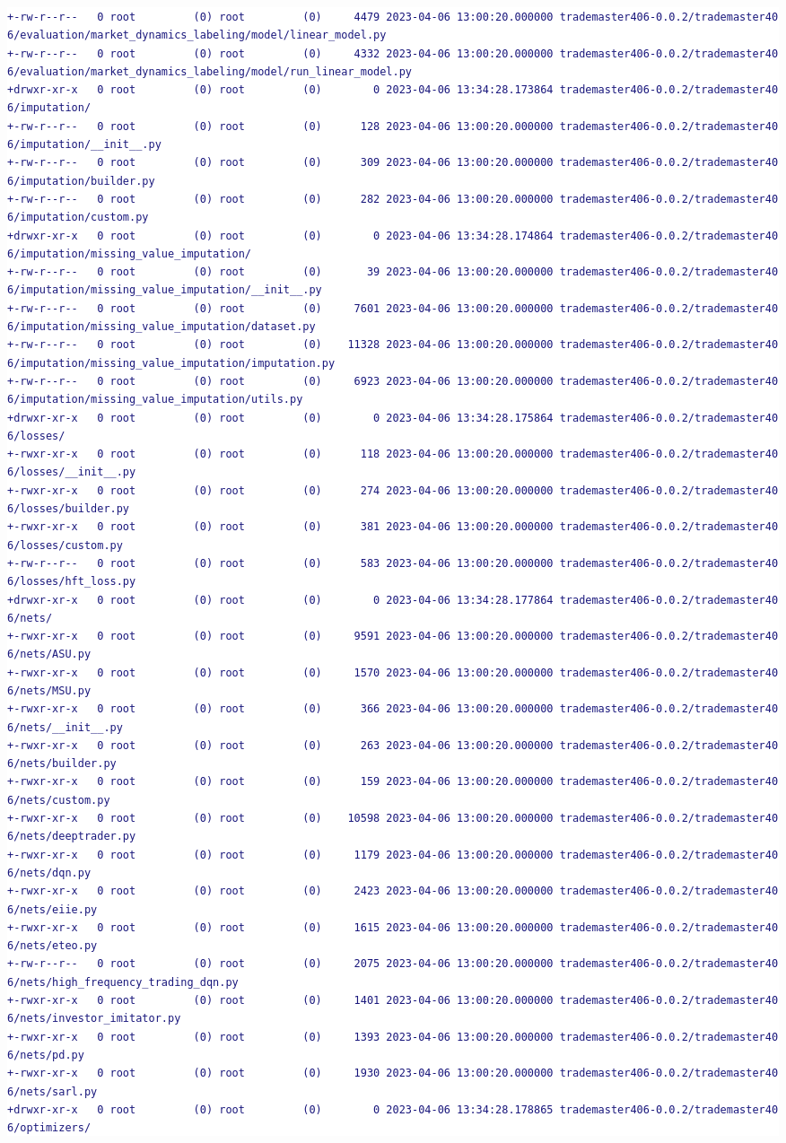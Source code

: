 ```diff
+-rw-r--r--   0 root         (0) root         (0)     4479 2023-04-06 13:00:20.000000 trademaster406-0.0.2/trademaster406/evaluation/market_dynamics_labeling/model/linear_model.py
+-rw-r--r--   0 root         (0) root         (0)     4332 2023-04-06 13:00:20.000000 trademaster406-0.0.2/trademaster406/evaluation/market_dynamics_labeling/model/run_linear_model.py
+drwxr-xr-x   0 root         (0) root         (0)        0 2023-04-06 13:34:28.173864 trademaster406-0.0.2/trademaster406/imputation/
+-rw-r--r--   0 root         (0) root         (0)      128 2023-04-06 13:00:20.000000 trademaster406-0.0.2/trademaster406/imputation/__init__.py
+-rw-r--r--   0 root         (0) root         (0)      309 2023-04-06 13:00:20.000000 trademaster406-0.0.2/trademaster406/imputation/builder.py
+-rw-r--r--   0 root         (0) root         (0)      282 2023-04-06 13:00:20.000000 trademaster406-0.0.2/trademaster406/imputation/custom.py
+drwxr-xr-x   0 root         (0) root         (0)        0 2023-04-06 13:34:28.174864 trademaster406-0.0.2/trademaster406/imputation/missing_value_imputation/
+-rw-r--r--   0 root         (0) root         (0)       39 2023-04-06 13:00:20.000000 trademaster406-0.0.2/trademaster406/imputation/missing_value_imputation/__init__.py
+-rw-r--r--   0 root         (0) root         (0)     7601 2023-04-06 13:00:20.000000 trademaster406-0.0.2/trademaster406/imputation/missing_value_imputation/dataset.py
+-rw-r--r--   0 root         (0) root         (0)    11328 2023-04-06 13:00:20.000000 trademaster406-0.0.2/trademaster406/imputation/missing_value_imputation/imputation.py
+-rw-r--r--   0 root         (0) root         (0)     6923 2023-04-06 13:00:20.000000 trademaster406-0.0.2/trademaster406/imputation/missing_value_imputation/utils.py
+drwxr-xr-x   0 root         (0) root         (0)        0 2023-04-06 13:34:28.175864 trademaster406-0.0.2/trademaster406/losses/
+-rwxr-xr-x   0 root         (0) root         (0)      118 2023-04-06 13:00:20.000000 trademaster406-0.0.2/trademaster406/losses/__init__.py
+-rwxr-xr-x   0 root         (0) root         (0)      274 2023-04-06 13:00:20.000000 trademaster406-0.0.2/trademaster406/losses/builder.py
+-rwxr-xr-x   0 root         (0) root         (0)      381 2023-04-06 13:00:20.000000 trademaster406-0.0.2/trademaster406/losses/custom.py
+-rw-r--r--   0 root         (0) root         (0)      583 2023-04-06 13:00:20.000000 trademaster406-0.0.2/trademaster406/losses/hft_loss.py
+drwxr-xr-x   0 root         (0) root         (0)        0 2023-04-06 13:34:28.177864 trademaster406-0.0.2/trademaster406/nets/
+-rwxr-xr-x   0 root         (0) root         (0)     9591 2023-04-06 13:00:20.000000 trademaster406-0.0.2/trademaster406/nets/ASU.py
+-rwxr-xr-x   0 root         (0) root         (0)     1570 2023-04-06 13:00:20.000000 trademaster406-0.0.2/trademaster406/nets/MSU.py
+-rwxr-xr-x   0 root         (0) root         (0)      366 2023-04-06 13:00:20.000000 trademaster406-0.0.2/trademaster406/nets/__init__.py
+-rwxr-xr-x   0 root         (0) root         (0)      263 2023-04-06 13:00:20.000000 trademaster406-0.0.2/trademaster406/nets/builder.py
+-rwxr-xr-x   0 root         (0) root         (0)      159 2023-04-06 13:00:20.000000 trademaster406-0.0.2/trademaster406/nets/custom.py
+-rwxr-xr-x   0 root         (0) root         (0)    10598 2023-04-06 13:00:20.000000 trademaster406-0.0.2/trademaster406/nets/deeptrader.py
+-rwxr-xr-x   0 root         (0) root         (0)     1179 2023-04-06 13:00:20.000000 trademaster406-0.0.2/trademaster406/nets/dqn.py
+-rwxr-xr-x   0 root         (0) root         (0)     2423 2023-04-06 13:00:20.000000 trademaster406-0.0.2/trademaster406/nets/eiie.py
+-rwxr-xr-x   0 root         (0) root         (0)     1615 2023-04-06 13:00:20.000000 trademaster406-0.0.2/trademaster406/nets/eteo.py
+-rw-r--r--   0 root         (0) root         (0)     2075 2023-04-06 13:00:20.000000 trademaster406-0.0.2/trademaster406/nets/high_frequency_trading_dqn.py
+-rwxr-xr-x   0 root         (0) root         (0)     1401 2023-04-06 13:00:20.000000 trademaster406-0.0.2/trademaster406/nets/investor_imitator.py
+-rwxr-xr-x   0 root         (0) root         (0)     1393 2023-04-06 13:00:20.000000 trademaster406-0.0.2/trademaster406/nets/pd.py
+-rwxr-xr-x   0 root         (0) root         (0)     1930 2023-04-06 13:00:20.000000 trademaster406-0.0.2/trademaster406/nets/sarl.py
+drwxr-xr-x   0 root         (0) root         (0)        0 2023-04-06 13:34:28.178865 trademaster406-0.0.2/trademaster406/optimizers/
```